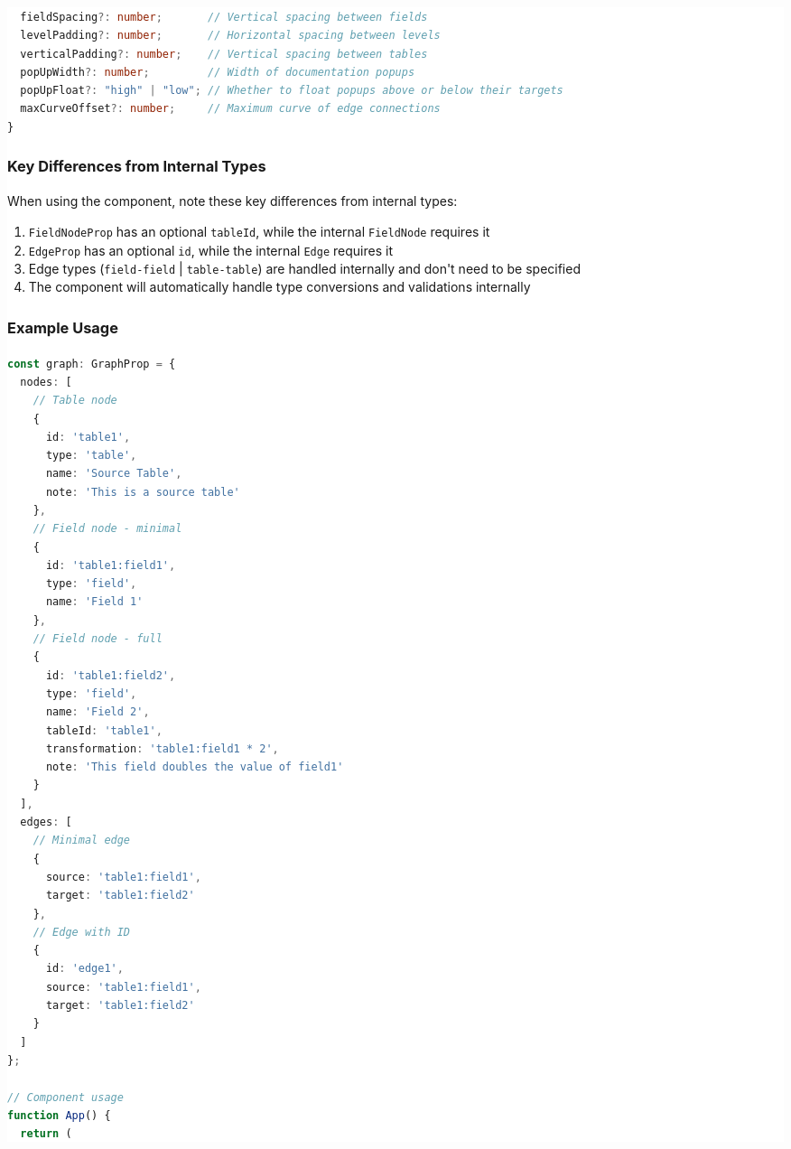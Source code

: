 ```typescript
  fieldSpacing?: number;       // Vertical spacing between fields
  levelPadding?: number;       // Horizontal spacing between levels
  verticalPadding?: number;    // Vertical spacing between tables
  popUpWidth?: number;         // Width of documentation popups
  popUpFloat?: "high" | "low"; // Whether to float popups above or below their targets
  maxCurveOffset?: number;     // Maximum curve of edge connections
}
```

### Key Differences from Internal Types

When using the component, note these key differences from internal types:

1. `FieldNodeProp` has an optional `tableId`, while the internal `FieldNode` requires it
2. `EdgeProp` has an optional `id`, while the internal `Edge` requires it
3. Edge types (`field-field` | `table-table`) are handled internally and don't need to be specified
4. The component will automatically handle type conversions and validations internally

### Example Usage

```typescript
const graph: GraphProp = {
  nodes: [
    // Table node
    {
      id: 'table1',
      type: 'table',
      name: 'Source Table',
      note: 'This is a source table'
    },
    // Field node - minimal
    {
      id: 'table1:field1',
      type: 'field',
      name: 'Field 1'
    },
    // Field node - full
    {
      id: 'table1:field2',
      type: 'field',
      name: 'Field 2',
      tableId: 'table1',
      transformation: 'table1:field1 * 2',
      note: 'This field doubles the value of field1'
    }
  ],
  edges: [
    // Minimal edge
    {
      source: 'table1:field1',
      target: 'table1:field2'
    },
    // Edge with ID
    {
      id: 'edge1',
      source: 'table1:field1',
      target: 'table1:field2'
    }
  ]
};

// Component usage
function App() {
  return (
```